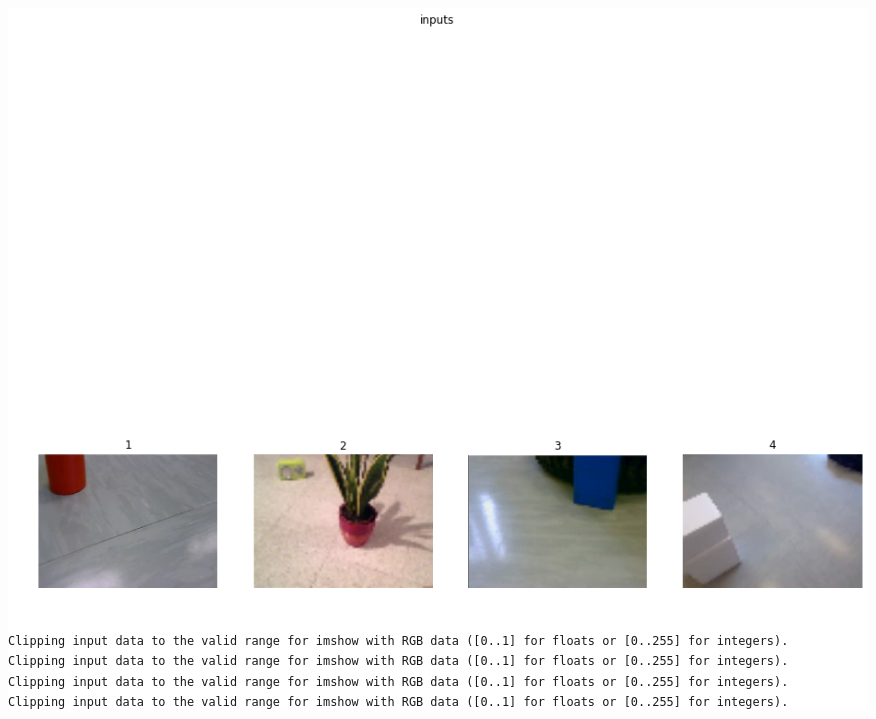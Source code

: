 ![png](output_73_0.png)


    Clipping input data to the valid range for imshow with RGB data ([0..1] for floats or [0..255] for integers).
    Clipping input data to the valid range for imshow with RGB data ([0..1] for floats or [0..255] for integers).
    Clipping input data to the valid range for imshow with RGB data ([0..1] for floats or [0..255] for integers).
    Clipping input data to the valid range for imshow with RGB data ([0..1] for floats or [0..255] for integers).


